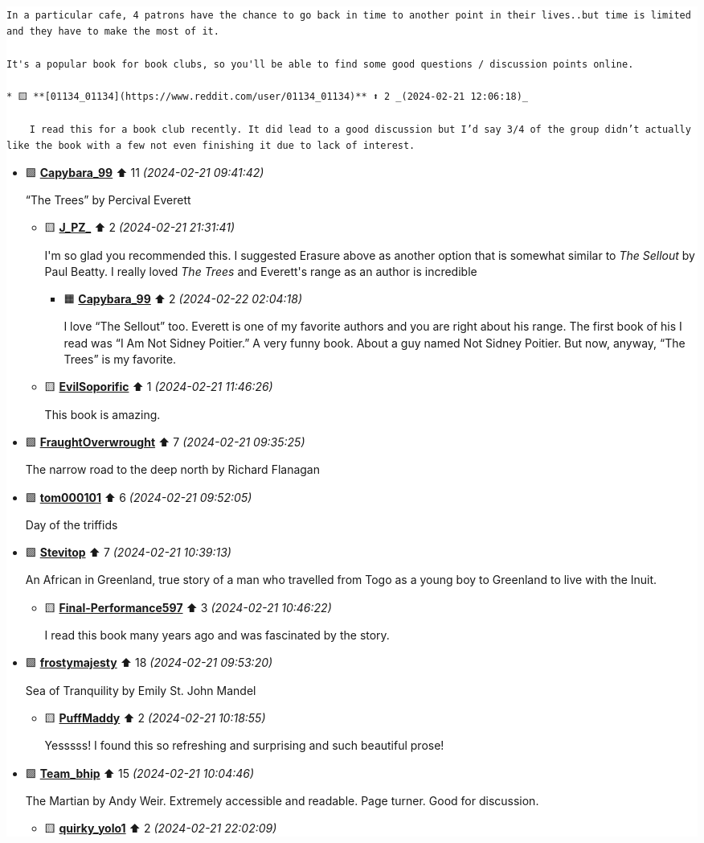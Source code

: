 	In a particular cafe, 4 patrons have the chance to go back in time to another point in their lives..but time is limited and they have to make the most of it.

	It's a popular book for book clubs, so you'll be able to find some good questions / discussion points online.

	* 🟨 **[01134_01134](https://www.reddit.com/user/01134_01134)** ⬆️ 2 _(2024-02-21 12:06:18)_

		I read this for a book club recently. It did lead to a good discussion but I’d say 3/4 of the group didn’t actually like the book with a few not even finishing it due to lack of interest.

* 🟩 **[Capybara_99](https://www.reddit.com/user/Capybara_99)** ⬆️ 11 _(2024-02-21 09:41:42)_

	“The Trees” by Percival Everett

	* 🟨 **[J_PZ_](https://www.reddit.com/user/J_PZ_)** ⬆️ 2 _(2024-02-21 21:31:41)_

		I'm so glad you recommended this. I suggested Erasure above as another option that is somewhat similar to *The Sellout* by Paul Beatty. I really loved *The Trees* and Everett's range as an author is incredible

		* 🟧 **[Capybara_99](https://www.reddit.com/user/Capybara_99)** ⬆️ 2 _(2024-02-22 02:04:18)_

			I love “The Sellout” too.  Everett is one of my favorite authors and you are right about his range.  The first book of his I read was “I Am Not Sidney Poitier.”  A very funny book.  About a guy named Not Sidney Poitier.  But now, anyway, “The Trees” is my favorite.

	* 🟨 **[EvilSoporific](https://www.reddit.com/user/EvilSoporific)** ⬆️ 1 _(2024-02-21 11:46:26)_

		This book is amazing.

* 🟩 **[FraughtOverwrought](https://www.reddit.com/user/FraughtOverwrought)** ⬆️ 7 _(2024-02-21 09:35:25)_

	The narrow road to the deep north by Richard Flanagan

* 🟩 **[tom000101](https://www.reddit.com/user/tom000101)** ⬆️ 6 _(2024-02-21 09:52:05)_

	Day of the triffids

* 🟩 **[Stevitop](https://www.reddit.com/user/Stevitop)** ⬆️ 7 _(2024-02-21 10:39:13)_

	An African in Greenland, true story of a man who travelled from Togo as a young boy to Greenland to live with the Inuit.

	* 🟨 **[Final-Performance597](https://www.reddit.com/user/Final-Performance597)** ⬆️ 3 _(2024-02-21 10:46:22)_

		I read this book many years ago and was fascinated by the story.

* 🟩 **[frostymajesty](https://www.reddit.com/user/frostymajesty)** ⬆️ 18 _(2024-02-21 09:53:20)_

	Sea of Tranquility by Emily St. John Mandel

	* 🟨 **[PuffMaddy](https://www.reddit.com/user/PuffMaddy)** ⬆️ 2 _(2024-02-21 10:18:55)_

		Yesssss! I found this so refreshing and surprising and such beautiful prose!

* 🟩 **[Team_bhip](https://www.reddit.com/user/Team_bhip)** ⬆️ 15 _(2024-02-21 10:04:46)_

	The Martian by Andy Weir. Extremely accessible and readable. Page turner. Good for discussion.

	* 🟨 **[quirky_yolo1](https://www.reddit.com/user/quirky_yolo1)** ⬆️ 2 _(2024-02-21 22:02:09)_
